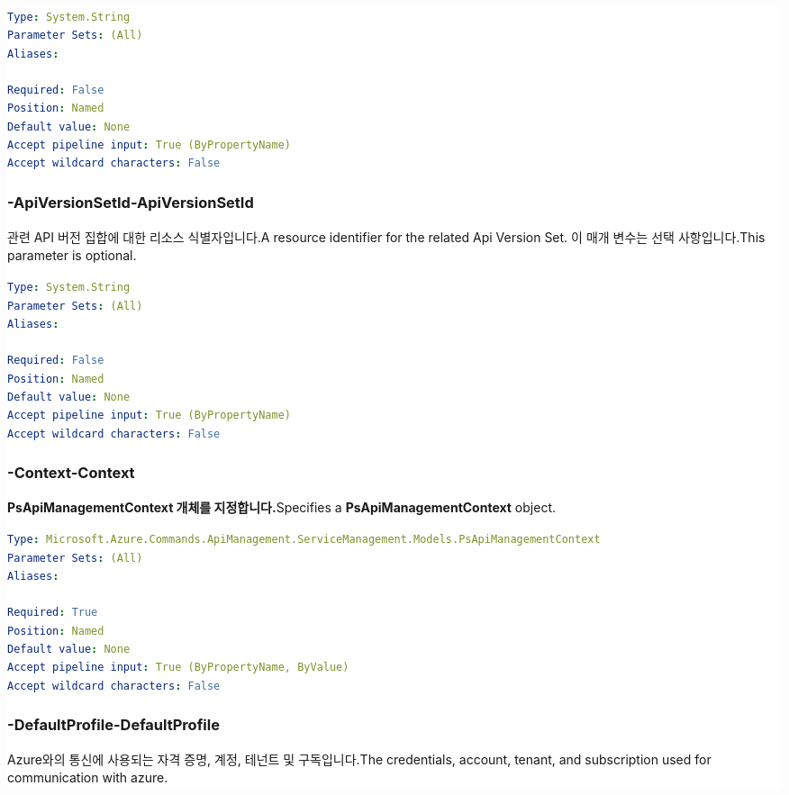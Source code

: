 ```yaml
Type: System.String
Parameter Sets: (All)
Aliases:

Required: False
Position: Named
Default value: None
Accept pipeline input: True (ByPropertyName)
Accept wildcard characters: False
```

### <span data-ttu-id="63d51-134">-ApiVersionSetId</span><span class="sxs-lookup"><span data-stu-id="63d51-134">-ApiVersionSetId</span></span>
<span data-ttu-id="63d51-135">관련 API 버전 집합에 대한 리소스 식별자입니다.</span><span class="sxs-lookup"><span data-stu-id="63d51-135">A resource identifier for the related Api Version Set.</span></span> <span data-ttu-id="63d51-136">이 매개 변수는 선택 사항입니다.</span><span class="sxs-lookup"><span data-stu-id="63d51-136">This parameter is optional.</span></span>

```yaml
Type: System.String
Parameter Sets: (All)
Aliases:

Required: False
Position: Named
Default value: None
Accept pipeline input: True (ByPropertyName)
Accept wildcard characters: False
```

### <span data-ttu-id="63d51-137">-Context</span><span class="sxs-lookup"><span data-stu-id="63d51-137">-Context</span></span>
<span data-ttu-id="63d51-138">**PsApiManagementContext 개체를 지정합니다.**</span><span class="sxs-lookup"><span data-stu-id="63d51-138">Specifies a **PsApiManagementContext** object.</span></span>

```yaml
Type: Microsoft.Azure.Commands.ApiManagement.ServiceManagement.Models.PsApiManagementContext
Parameter Sets: (All)
Aliases:

Required: True
Position: Named
Default value: None
Accept pipeline input: True (ByPropertyName, ByValue)
Accept wildcard characters: False
```

### <span data-ttu-id="63d51-139">-DefaultProfile</span><span class="sxs-lookup"><span data-stu-id="63d51-139">-DefaultProfile</span></span>
<span data-ttu-id="63d51-140">Azure와의 통신에 사용되는 자격 증명, 계정, 테넌트 및 구독입니다.</span><span class="sxs-lookup"><span data-stu-id="63d51-140">The credentials, account, tenant, and subscription used for communication with azure.</span></span>
